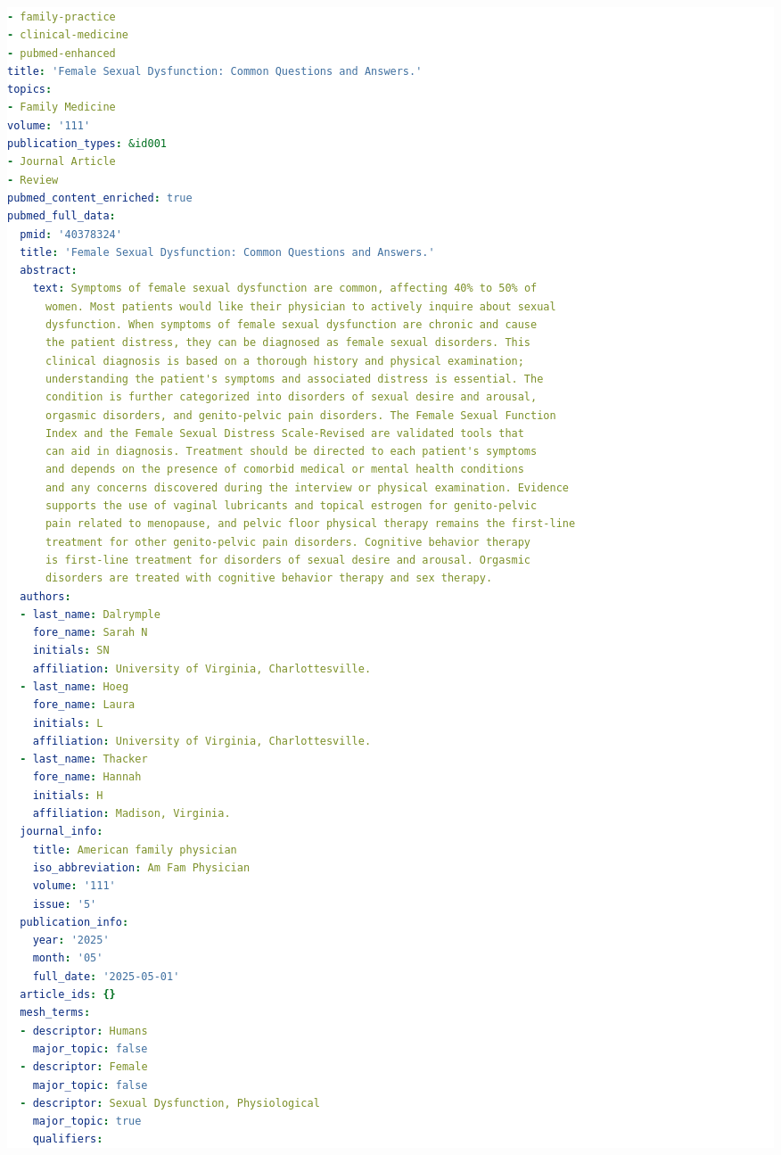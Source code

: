 ```yaml
- family-practice
- clinical-medicine
- pubmed-enhanced
title: 'Female Sexual Dysfunction: Common Questions and Answers.'
topics:
- Family Medicine
volume: '111'
publication_types: &id001
- Journal Article
- Review
pubmed_content_enriched: true
pubmed_full_data:
  pmid: '40378324'
  title: 'Female Sexual Dysfunction: Common Questions and Answers.'
  abstract:
    text: Symptoms of female sexual dysfunction are common, affecting 40% to 50% of
      women. Most patients would like their physician to actively inquire about sexual
      dysfunction. When symptoms of female sexual dysfunction are chronic and cause
      the patient distress, they can be diagnosed as female sexual disorders. This
      clinical diagnosis is based on a thorough history and physical examination;
      understanding the patient's symptoms and associated distress is essential. The
      condition is further categorized into disorders of sexual desire and arousal,
      orgasmic disorders, and genito-pelvic pain disorders. The Female Sexual Function
      Index and the Female Sexual Distress Scale-Revised are validated tools that
      can aid in diagnosis. Treatment should be directed to each patient's symptoms
      and depends on the presence of comorbid medical or mental health conditions
      and any concerns discovered during the interview or physical examination. Evidence
      supports the use of vaginal lubricants and topical estrogen for genito-pelvic
      pain related to menopause, and pelvic floor physical therapy remains the first-line
      treatment for other genito-pelvic pain disorders. Cognitive behavior therapy
      is first-line treatment for disorders of sexual desire and arousal. Orgasmic
      disorders are treated with cognitive behavior therapy and sex therapy.
  authors:
  - last_name: Dalrymple
    fore_name: Sarah N
    initials: SN
    affiliation: University of Virginia, Charlottesville.
  - last_name: Hoeg
    fore_name: Laura
    initials: L
    affiliation: University of Virginia, Charlottesville.
  - last_name: Thacker
    fore_name: Hannah
    initials: H
    affiliation: Madison, Virginia.
  journal_info:
    title: American family physician
    iso_abbreviation: Am Fam Physician
    volume: '111'
    issue: '5'
  publication_info:
    year: '2025'
    month: '05'
    full_date: '2025-05-01'
  article_ids: {}
  mesh_terms:
  - descriptor: Humans
    major_topic: false
  - descriptor: Female
    major_topic: false
  - descriptor: Sexual Dysfunction, Physiological
    major_topic: true
    qualifiers:
```